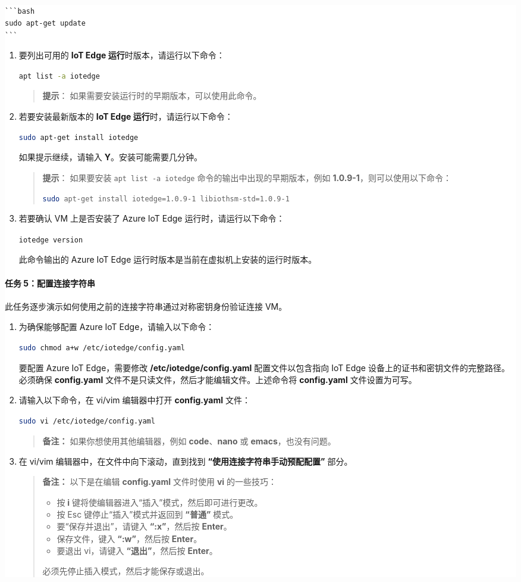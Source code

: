     ```bash
    sudo apt-get update
    ```

1. 要列出可用的 **IoT Edge 运行**时版本，请运行以下命令：

    ```bash
    apt list -a iotedge
    ```

    > **提示**： 如果需要安装运行时的早期版本，可以使用此命令。

1. 若要安装最新版本的 **IoT Edge 运行**时，请运行以下命令：

    ```bash
    sudo apt-get install iotedge
    ```

    如果提示继续，请输入 **Y**。安装可能需要几分钟。

    > **提示**： 如果要安装 `apt list -a iotedge` 命令的输出中出现的早期版本，例如 **1.0.9-1**，则可以使用以下命令：
    > ```bash
    > sudo apt-get install iotedge=1.0.9-1 libiothsm-std=1.0.9-1
    > ```

1. 若要确认 VM 上是否安装了 Azure IoT Edge 运行时，请运行以下命令：

    ```bash
    iotedge version
    ```

    此命令输出的 Azure IoT Edge 运行时版本是当前在虚拟机上安装的运行时版本。

#### 任务 5：配置连接字符串

此任务逐步演示如何使用之前的连接字符串通过对称密钥身份验证连接 VM。

1. 为确保能够配置 Azure IoT Edge，请输入以下命令：

    ```bash
    sudo chmod a+w /etc/iotedge/config.yaml
    ```

    要配置 Azure IoT Edge，需要修改 **/etc/iotedge/config.yaml** 配置文件以包含指向 IoT Edge 设备上的证书和密钥文件的完整路径。必须确保 **config.yaml** 文件不是只读文件，然后才能编辑文件。上述命令将 **config.yaml** 文件设置为可写。

1. 请输入以下命令，在 vi/vim 编辑器中打开 **config.yaml** 文件：

    ```bash
    sudo vi /etc/iotedge/config.yaml
    ```

    > **备注：** 如果你想使用其他编辑器，例如 **code**、**nano** 或 **emacs**，也没有问题。

1. 在 vi/vim 编辑器中，在文件中向下滚动，直到找到 **“使用连接字符串手动预配配置”** 部分。

    > **备注：**  以下是在编辑 **config.yaml** 文件时使用 **vi** 的一些技巧：
    > * 按 **i** 键将使编辑器进入“插入”模式，然后即可进行更改。
    > * 按 Esc 键停止“插入”模式并返回到 **“普通”** 模式。
    > * 要“保存并退出”，请键入 **“:x”**，然后按 **Enter**。
    > * 保存文件，键入 **“:w”**，然后按 **Enter**。
    > * 要退出 vi，请键入 **“退出”**，然后按 **Enter**。
    >
    > 必须先停止插入模式，然后才能保存或退出。
